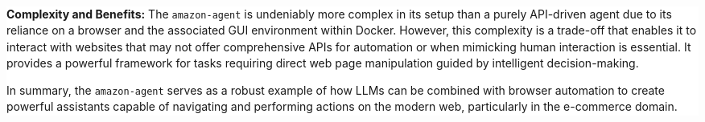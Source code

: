 **Complexity and Benefits:** The `amazon-agent` is undeniably more complex in its setup than a purely API-driven agent due to its reliance on a browser and the associated GUI environment within Docker. However, this complexity is a trade-off that enables it to interact with websites that may not offer comprehensive APIs for automation or when mimicking human interaction is essential. It provides a powerful framework for tasks requiring direct web page manipulation guided by intelligent decision-making.

In summary, the `amazon-agent` serves as a robust example of how LLMs can be combined with browser automation to create powerful assistants capable of navigating and performing actions on the modern web, particularly in the e-commerce domain.
